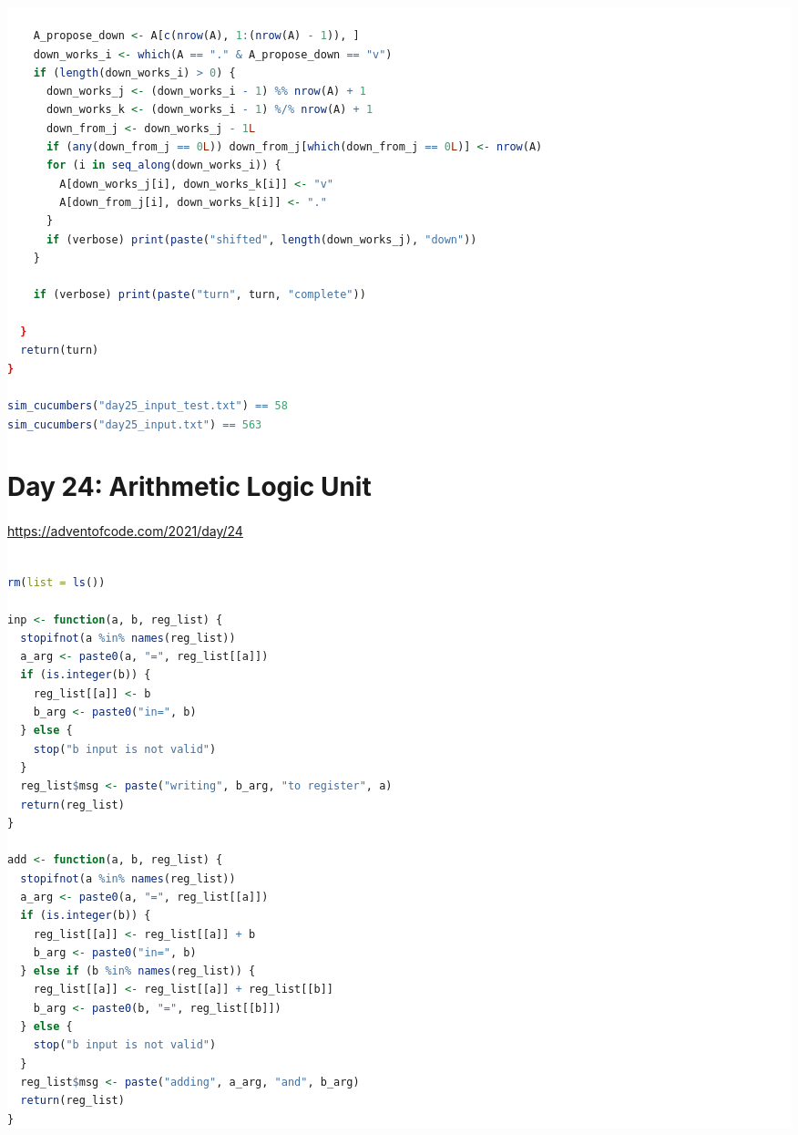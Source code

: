 ```r

    A_propose_down <- A[c(nrow(A), 1:(nrow(A) - 1)), ]
    down_works_i <- which(A == "." & A_propose_down == "v")
    if (length(down_works_i) > 0) {
      down_works_j <- (down_works_i - 1) %% nrow(A) + 1
      down_works_k <- (down_works_i - 1) %/% nrow(A) + 1
      down_from_j <- down_works_j - 1L
      if (any(down_from_j == 0L)) down_from_j[which(down_from_j == 0L)] <- nrow(A)
      for (i in seq_along(down_works_i)) {
        A[down_works_j[i], down_works_k[i]] <- "v"
        A[down_from_j[i], down_works_k[i]] <- "."
      }
      if (verbose) print(paste("shifted", length(down_works_j), "down"))
    }

    if (verbose) print(paste("turn", turn, "complete"))

  }
  return(turn)
}

sim_cucumbers("day25_input_test.txt") == 58
sim_cucumbers("day25_input.txt") == 563

```



# Day 24: Arithmetic Logic Unit

https://adventofcode.com/2021/day/24

```r

rm(list = ls())

inp <- function(a, b, reg_list) {
  stopifnot(a %in% names(reg_list))
  a_arg <- paste0(a, "=", reg_list[[a]])
  if (is.integer(b)) {
    reg_list[[a]] <- b
    b_arg <- paste0("in=", b)
  } else {
    stop("b input is not valid")
  }
  reg_list$msg <- paste("writing", b_arg, "to register", a)
  return(reg_list)
}

add <- function(a, b, reg_list) {
  stopifnot(a %in% names(reg_list))
  a_arg <- paste0(a, "=", reg_list[[a]])
  if (is.integer(b)) {
    reg_list[[a]] <- reg_list[[a]] + b
    b_arg <- paste0("in=", b)
  } else if (b %in% names(reg_list)) {
    reg_list[[a]] <- reg_list[[a]] + reg_list[[b]]
    b_arg <- paste0(b, "=", reg_list[[b]])
  } else {
    stop("b input is not valid")
  }
  reg_list$msg <- paste("adding", a_arg, "and", b_arg)
  return(reg_list)
}
```